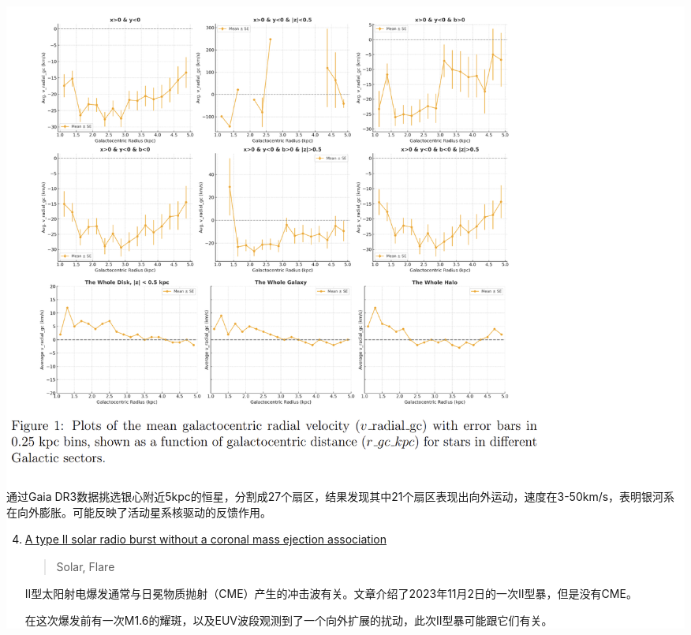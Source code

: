    <img src="./Figures/image-20251007161449499.png" alt="image-20251007161449499" width="680px" />

   通过Gaia DR3数据挑选银心附近5kpc的恒星，分割成27个扇区，结果发现其中21个扇区表现出向外运动，速度在3-50km/s，表明银河系在向外膨胀。可能反映了活动星系核驱动的反馈作用。

4. [A type II solar radio burst without a coronal mass ejection association](https://arxiv.org/abs/2510.04586)

   > Solar, Flare

   II型太阳射电爆发通常与日冕物质抛射（CME）产生的冲击波有关。文章介绍了2023年11月2日的一次II型暴，但是没有CME。

   在这次爆发前有一次M1.6的耀斑，以及EUV波段观测到了一个向外扩展的扰动，此次II型暴可能跟它们有关。
